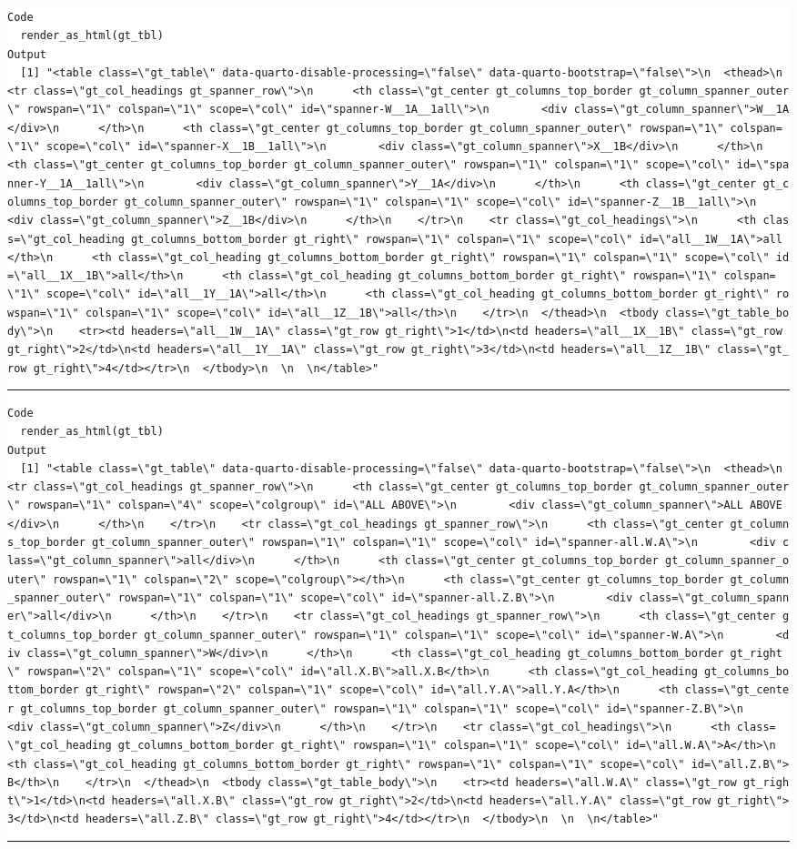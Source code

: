 
    Code
      render_as_html(gt_tbl)
    Output
      [1] "<table class=\"gt_table\" data-quarto-disable-processing=\"false\" data-quarto-bootstrap=\"false\">\n  <thead>\n    <tr class=\"gt_col_headings gt_spanner_row\">\n      <th class=\"gt_center gt_columns_top_border gt_column_spanner_outer\" rowspan=\"1\" colspan=\"1\" scope=\"col\" id=\"spanner-W__1A__1all\">\n        <div class=\"gt_column_spanner\">W__1A</div>\n      </th>\n      <th class=\"gt_center gt_columns_top_border gt_column_spanner_outer\" rowspan=\"1\" colspan=\"1\" scope=\"col\" id=\"spanner-X__1B__1all\">\n        <div class=\"gt_column_spanner\">X__1B</div>\n      </th>\n      <th class=\"gt_center gt_columns_top_border gt_column_spanner_outer\" rowspan=\"1\" colspan=\"1\" scope=\"col\" id=\"spanner-Y__1A__1all\">\n        <div class=\"gt_column_spanner\">Y__1A</div>\n      </th>\n      <th class=\"gt_center gt_columns_top_border gt_column_spanner_outer\" rowspan=\"1\" colspan=\"1\" scope=\"col\" id=\"spanner-Z__1B__1all\">\n        <div class=\"gt_column_spanner\">Z__1B</div>\n      </th>\n    </tr>\n    <tr class=\"gt_col_headings\">\n      <th class=\"gt_col_heading gt_columns_bottom_border gt_right\" rowspan=\"1\" colspan=\"1\" scope=\"col\" id=\"all__1W__1A\">all</th>\n      <th class=\"gt_col_heading gt_columns_bottom_border gt_right\" rowspan=\"1\" colspan=\"1\" scope=\"col\" id=\"all__1X__1B\">all</th>\n      <th class=\"gt_col_heading gt_columns_bottom_border gt_right\" rowspan=\"1\" colspan=\"1\" scope=\"col\" id=\"all__1Y__1A\">all</th>\n      <th class=\"gt_col_heading gt_columns_bottom_border gt_right\" rowspan=\"1\" colspan=\"1\" scope=\"col\" id=\"all__1Z__1B\">all</th>\n    </tr>\n  </thead>\n  <tbody class=\"gt_table_body\">\n    <tr><td headers=\"all__1W__1A\" class=\"gt_row gt_right\">1</td>\n<td headers=\"all__1X__1B\" class=\"gt_row gt_right\">2</td>\n<td headers=\"all__1Y__1A\" class=\"gt_row gt_right\">3</td>\n<td headers=\"all__1Z__1B\" class=\"gt_row gt_right\">4</td></tr>\n  </tbody>\n  \n  \n</table>"

---

    Code
      render_as_html(gt_tbl)
    Output
      [1] "<table class=\"gt_table\" data-quarto-disable-processing=\"false\" data-quarto-bootstrap=\"false\">\n  <thead>\n    <tr class=\"gt_col_headings gt_spanner_row\">\n      <th class=\"gt_center gt_columns_top_border gt_column_spanner_outer\" rowspan=\"1\" colspan=\"4\" scope=\"colgroup\" id=\"ALL ABOVE\">\n        <div class=\"gt_column_spanner\">ALL ABOVE</div>\n      </th>\n    </tr>\n    <tr class=\"gt_col_headings gt_spanner_row\">\n      <th class=\"gt_center gt_columns_top_border gt_column_spanner_outer\" rowspan=\"1\" colspan=\"1\" scope=\"col\" id=\"spanner-all.W.A\">\n        <div class=\"gt_column_spanner\">all</div>\n      </th>\n      <th class=\"gt_center gt_columns_top_border gt_column_spanner_outer\" rowspan=\"1\" colspan=\"2\" scope=\"colgroup\"></th>\n      <th class=\"gt_center gt_columns_top_border gt_column_spanner_outer\" rowspan=\"1\" colspan=\"1\" scope=\"col\" id=\"spanner-all.Z.B\">\n        <div class=\"gt_column_spanner\">all</div>\n      </th>\n    </tr>\n    <tr class=\"gt_col_headings gt_spanner_row\">\n      <th class=\"gt_center gt_columns_top_border gt_column_spanner_outer\" rowspan=\"1\" colspan=\"1\" scope=\"col\" id=\"spanner-W.A\">\n        <div class=\"gt_column_spanner\">W</div>\n      </th>\n      <th class=\"gt_col_heading gt_columns_bottom_border gt_right\" rowspan=\"2\" colspan=\"1\" scope=\"col\" id=\"all.X.B\">all.X.B</th>\n      <th class=\"gt_col_heading gt_columns_bottom_border gt_right\" rowspan=\"2\" colspan=\"1\" scope=\"col\" id=\"all.Y.A\">all.Y.A</th>\n      <th class=\"gt_center gt_columns_top_border gt_column_spanner_outer\" rowspan=\"1\" colspan=\"1\" scope=\"col\" id=\"spanner-Z.B\">\n        <div class=\"gt_column_spanner\">Z</div>\n      </th>\n    </tr>\n    <tr class=\"gt_col_headings\">\n      <th class=\"gt_col_heading gt_columns_bottom_border gt_right\" rowspan=\"1\" colspan=\"1\" scope=\"col\" id=\"all.W.A\">A</th>\n      <th class=\"gt_col_heading gt_columns_bottom_border gt_right\" rowspan=\"1\" colspan=\"1\" scope=\"col\" id=\"all.Z.B\">B</th>\n    </tr>\n  </thead>\n  <tbody class=\"gt_table_body\">\n    <tr><td headers=\"all.W.A\" class=\"gt_row gt_right\">1</td>\n<td headers=\"all.X.B\" class=\"gt_row gt_right\">2</td>\n<td headers=\"all.Y.A\" class=\"gt_row gt_right\">3</td>\n<td headers=\"all.Z.B\" class=\"gt_row gt_right\">4</td></tr>\n  </tbody>\n  \n  \n</table>"

---